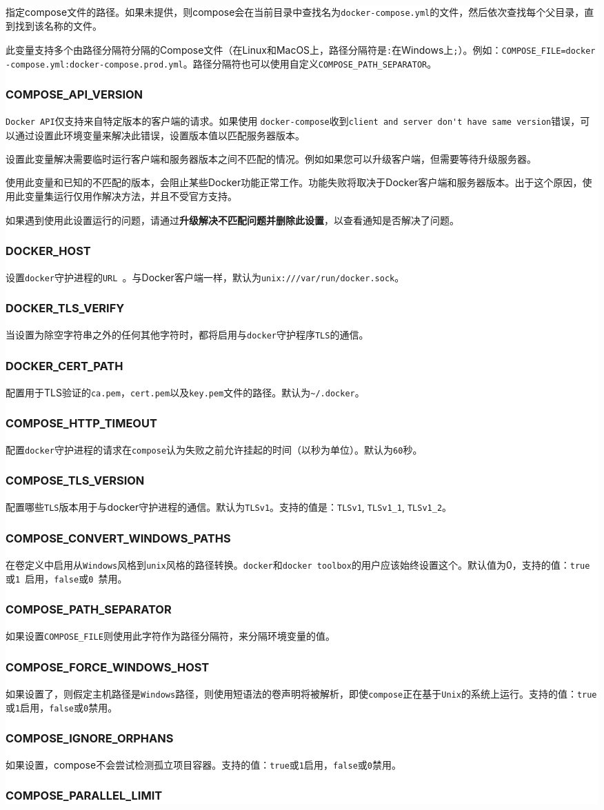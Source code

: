 指定compose文件的路径。如果未提供，则compose会在当前目录中查找名为`docker-compose.yml`的文件，然后依次查找每个父目录，直到找到该名称的文件。

此变量支持多个由路径分隔符分隔的Compose文件（在Linux和MacOS上，路径分隔符是`:`在Windows上`;`）。例如：`COMPOSE_FILE=docker-compose.yml:docker-compose.prod.yml`。路径分隔符也可以使用自定义`COMPOSE_PATH_SEPARATOR`。

### COMPOSE_API_VERSION

`Docker API`仅支持来自特定版本的客户端的请求。如果使用 `docker-compose`收到`client and server don't have same version`错误，可以通过设置此环境变量来解决此错误，设置版本值以匹配服务器版本。

设置此变量解决需要临时运行客户端和服务器版本之间不匹配的情况。例如如果您可以升级客户端，但需要等待升级服务器。

使用此变量和已知的不匹配的版本，会阻止某些Docker功能正常工作。功能失败将取决于Docker客户端和服务器版本。出于这个原因，使用此变量集运行仅用作解决方法，并且不受官方支持。

如果遇到使用此设置运行的问题，请通过**升级解决不匹配问题并删除此设置**，以查看通知是否解决了问题。

### DOCKER_HOST

设置`docker`守护进程的`URL `。与Docker客户端一样，默认为`unix:///var/run/docker.sock`。

### DOCKER_TLS_VERIFY

当设置为除空字符串之外的任何其他字符时，都将启用与`docker`守护程序`TLS`的通信。

### DOCKER_CERT_PATH

配置用于TLS验证的`ca.pem`，`cert.pem`以及`key.pem`文件的路径。默认为`~/.docker`。

### COMPOSE_HTTP_TIMEOUT

配置`docker`守护进程的请求在`compose`认为失败之前允许挂起的时间（以秒为单位）。默认为`60`秒。

### COMPOSE_TLS_VERSION

配置哪些`TLS`版本用于与docker守护进程的通信。默认为`TLSv1`。支持的值是：`TLSv1`, `TLSv1_1`, `TLSv1_2`。

### COMPOSE_CONVERT_WINDOWS_PATHS

在卷定义中启用从`Windows`风格到`unix`风格的路径转换。`docker`和`docker toolbox`的用户应该始终设置这个。默认值为0，支持的值：`true`或`1 `启用，`false`或`0 `禁用。

### COMPOSE_PATH_SEPARATOR

如果设置`COMPOSE_FILE`则使用此字符作为路径分隔符，来分隔环境变量的值。

### COMPOSE_FORCE_WINDOWS_HOST

如果设置了，则假定主机路径是`Windows`路径，则使用短语法的卷声明将被解析，即使`compose`正在基于`Unix`的系统上运行。支持的值：`true`或`1`启用，`false`或`0`禁用。

### COMPOSE_IGNORE_ORPHANS

如果设置，compose不会尝试检测孤立项目容器。支持的值：`true`或`1`启用，`false`或`0`禁用。

### COMPOSE_PARALLEL_LIMIT
